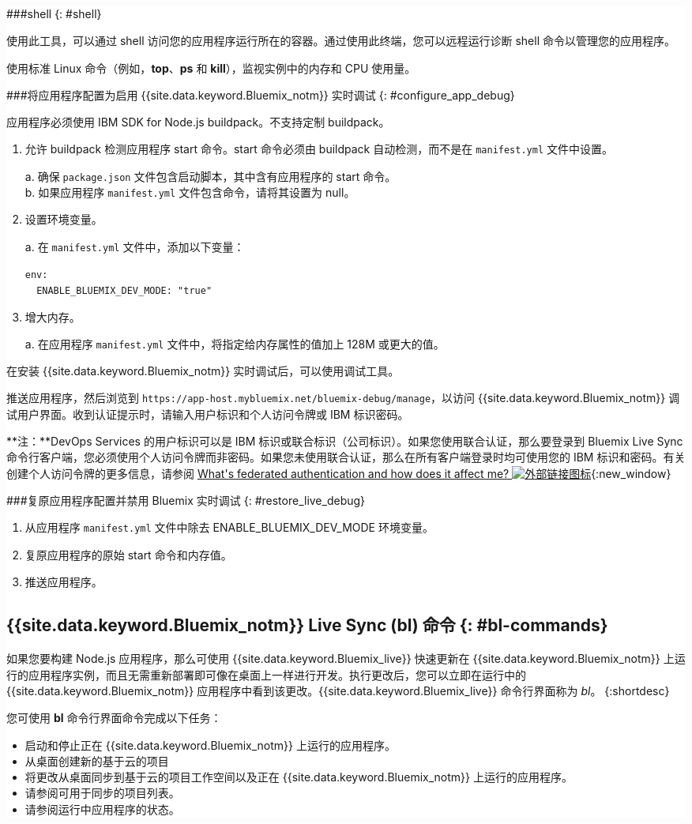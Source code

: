###shell {: #shell}

使用此工具，可以通过 shell 访问您的应用程序运行所在的容器。通过使用此终端，您可以远程运行诊断 shell 命令以管理您的应用程序。

使用标准 Linux 命令（例如，**top**、**ps** 和 **kill**），监视实例中的内存和 CPU 使用量。

###将应用程序配置为启用 {{site.data.keyword.Bluemix_notm}} 实时调试 {: #configure_app_debug}

应用程序必须使用 IBM SDK for Node.js buildpack。不支持定制 buildpack。

1. 允许 buildpack 检测应用程序 start 命令。start 命令必须由 buildpack 自动检测，而不是在 `manifest.yml` 文件中设置。  

    a. 确保 `package.json` 文件包含启动脚本，其中含有应用程序的 start 命令。  
    b. 如果应用程序 `manifest.yml` 文件包含命令，请将其设置为 null。  

2. 设置环境变量。  

    a. 在 `manifest.yml` 文件中，添加以下变量：
	
	```
	env:
      ENABLE_BLUEMIX_DEV_MODE: "true" 
	```

3. 增大内存。  

    a. 在应用程序 `manifest.yml` 文件中，将指定给内存属性的值加上 128M 或更大的值。

在安装 {{site.data.keyword.Bluemix_notm}} 实时调试后，可以使用调试工具。

推送应用程序，然后浏览到 `https://app-host.mybluemix.net/bluemix-debug/manage`，以访问 {{site.data.keyword.Bluemix_notm}} 调试用户界面。收到认证提示时，请输入用户标识和个人访问令牌或 IBM 标识密码。    

   **注：**DevOps Services 的用户标识可以是 IBM 标识或联合标识（公司标识）。如果您使用联合认证，那么要登录到 Bluemix Live Sync 命令行客户端，您必须使用个人访问令牌而非密码。如果您未使用联合认证，那么在所有客户端登录时均可使用您的 IBM 标识和密码。有关创建个人访问令牌的更多信息，请参阅 [What's federated authentication and how does it affect me? ![外部链接图标](../icons/launch-glyph.svg "外部链接图标")](https://developer.ibm.com/devops-services/2016/06/23/whats-federated-authentication-and-how-does-it-affect-me/){:new_window}

###复原应用程序配置并禁用 Bluemix 实时调试 {: #restore_live_debug}

1. 从应用程序 `manifest.yml` 文件中除去 ENABLE_BLUEMIX_DEV_MODE 环境变量。

2. 复原应用程序的原始 start 命令和内存值。

3. 推送应用程序。

## {{site.data.keyword.Bluemix_notm}} Live Sync (bl) 命令 {: #bl-commands}

如果您要构建 Node.js 应用程序，那么可使用 {{site.data.keyword.Bluemix_live}} 快速更新在 {{site.data.keyword.Bluemix_notm}} 上运行的应用程序实例，而且无需重新部署即可像在桌面上一样进行开发。执行更改后，您可以立即在运行中的 {{site.data.keyword.Bluemix_notm}} 应用程序中看到该更改。{{site.data.keyword.Bluemix_live}} 命令行界面称为 *bl*。
{:shortdesc}

您可使用 **bl** 命令行界面命令完成以下任务：

* 启动和停止正在 {{site.data.keyword.Bluemix_notm}} 上运行的应用程序。
* 从桌面创建新的基于云的项目
* 将更改从桌面同步到基于云的项目工作空间以及正在 {{site.data.keyword.Bluemix_notm}} 上运行的应用程序。
* 请参阅可用于同步的项目列表。
* 请参阅运行中应用程序的状态。
